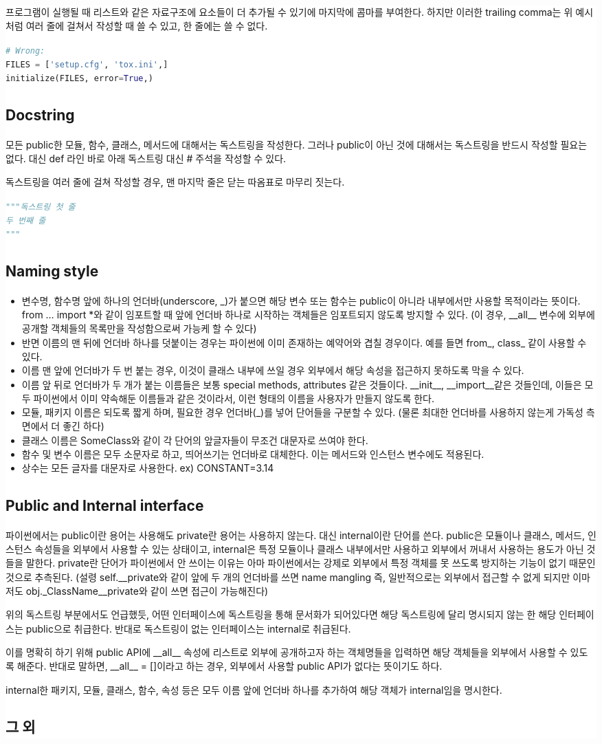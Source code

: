 프로그램이 실행될 때 리스트와 같은 자료구조에 요소들이 더 추가될 수 있기에 마지막에 콤마를 부여한다. 하지만 이러한 trailing comma는 위 예시처럼 여러 줄에 걸쳐서 작성할 때 쓸 수 있고, 한 줄에는 쓸 수 없다. 

```python
# Wrong:
FILES = ['setup.cfg', 'tox.ini',]
initialize(FILES, error=True,)
```

## Docstring

모든 public한 모듈, 함수, 클래스, 메서드에 대해서는 독스트링을 작성한다. 그러나 public이 아닌 것에 대해서는 독스트링을 반드시 작성할 필요는 없다. 대신 def 라인 바로 아래 독스트링 대신 # 주석을 작성할 수 있다. 

독스트링을 여러 줄에 걸쳐 작성할 경우, 맨 마지막 줄은 닫는 따옴표로 마무리 짓는다. 

```python
"""독스트링 첫 줄
두 번째 줄
"""
```

## Naming style

- 변수명, 함수명 앞에 하나의 언더바(underscore, _)가 붙으면 해당 변수 또는 함수는 public이 아니라 내부에서만 사용할 목적이라는 뜻이다. from … import *와 같이 임포트할 때 앞에 언더바 하나로 시작하는 객체들은 임포트되지 않도록 방지할 수 있다. (이 경우, \_\_all\_\_ 변수에 외부에 공개할 객체들의 목록만을 작성함으로써 가능케 할 수 있다)
- 반면 이름의 맨 뒤에 언더바 하나를 덧붙이는 경우는 파이썬에 이미 존재하는 예약어와 겹칠 경우이다. 예를 들면 from_, class_ 같이 사용할 수 있다.
- 이름 맨 앞에 언더바가 두 번 붙는 경우, 이것이 클래스 내부에 쓰일 경우 외부에서 해당 속성을 접근하지 못하도록 막을 수 있다.
- 이름 앞 뒤로 언더바가 두 개가 붙는 이름들은 보통 special methods, attributes 같은 것들이다. \_\_init\_\_, \_\_import\_\_같은 것들인데, 이들은 모두 파이썬에서 이미 약속해둔 이름들과 같은 것이라서, 이런 형태의 이름을 사용자가 만들지 않도록 한다.
- 모듈, 패키지 이름은 되도록 짧게 하며, 필요한 경우 언더바(_)를 넣어 단어들을 구분할 수 있다. (물론 최대한 언더바를 사용하지 않는게 가독성 측면에서 더 좋긴 하다)
- 클래스 이름은 SomeClass와 같이 각 단어의 앞글자들이 무조건 대문자로 쓰여야 한다.
- 함수 및 변수 이름은 모두 소문자로 하고, 띄어쓰기는 언더바로 대체한다. 이는 메서드와 인스턴스 변수에도 적용된다.
- 상수는 모든 글자를 대문자로 사용한다. ex) CONSTANT=3.14

## Public and Internal interface

파이썬에서는 public이란 용어는 사용해도 private란 용어는 사용하지 않는다. 대신 internal이란 단어를 쓴다. public은 모듈이나 클래스, 메서드, 인스턴스 속성들을 외부에서 사용할 수 있는 상태이고, internal은 특정 모듈이나 클래스 내부에서만 사용하고 외부에서 꺼내서 사용하는 용도가 아닌 것들을 말한다. private란 단어가 파이썬에서 안 쓰이는 이유는 아마 파이썬에서는 강제로 외부에서 특정 객체를 못 쓰도록 방지하는 기능이 없기 때문인 것으로 추측된다. (설령 self.__private와 같이 앞에 두 개의 언더바를 쓰면 name mangling 즉, 일반적으로는 외부에서 접근할 수 없게 되지만 이마저도 obj._ClassName__private와 같이 쓰면 접근이 가능해진다)

위의 독스트링 부분에서도 언급했듯, 어떤 인터페이스에 독스트링을 통해 문서화가 되어있다면 해당 독스트링에 달리 명시되지 않는 한 해당 인터페이스는 public으로 취급한다. 반대로 독스트링이 없는 인터페이스는 internal로 취급된다. 

이를 명확히 하기 위해 public API에 \_\_all\_\_ 속성에 리스트로 외부에 공개하고자 하는 객체명들을 입력하면 해당 객체들을 외부에서 사용할 수 있도록 해준다. 반대로 말하면, \_\_all\_\_ = []이라고 하는 경우, 외부에서 사용할 public API가 없다는 뜻이기도 하다. 

internal한 패키지, 모듈, 클래스, 함수, 속성 등은 모두 이름 앞에 언더바 하나를 추가하여 해당 객체가 internal임을 명시한다. 

## 그 외
